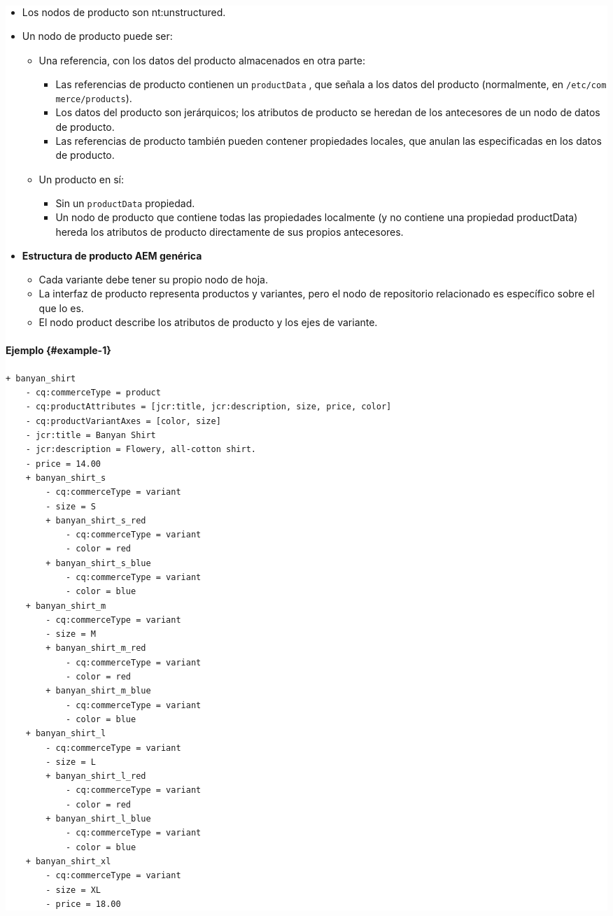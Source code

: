    * Los nodos de producto son nt:unstructured.
   * Un nodo de producto puede ser:

      * Una referencia, con los datos del producto almacenados en otra parte:

         * Las referencias de producto contienen un `productData` , que señala a los datos del producto (normalmente, en `/etc/commerce/products`).
         * Los datos del producto son jerárquicos; los atributos de producto se heredan de los antecesores de un nodo de datos de producto.
         * Las referencias de producto también pueden contener propiedades locales, que anulan las especificadas en los datos de producto.
      * Un producto en sí:

         * Sin un `productData` propiedad.
         * Un nodo de producto que contiene todas las propiedades localmente (y no contiene una propiedad productData) hereda los atributos de producto directamente de sus propios antecesores.


* **Estructura de producto AEM genérica**

   * Cada variante debe tener su propio nodo de hoja.
   * La interfaz de producto representa productos y variantes, pero el nodo de repositorio relacionado es específico sobre el que lo es.
   * El nodo product describe los atributos de producto y los ejes de variante.

#### Ejemplo {#example-1}

```shell
+ banyan_shirt
    - cq:commerceType = product
    - cq:productAttributes = [jcr:title, jcr:description, size, price, color]
    - cq:productVariantAxes = [color, size]
    - jcr:title = Banyan Shirt
    - jcr:description = Flowery, all-cotton shirt.
    - price = 14.00
    + banyan_shirt_s
        - cq:commerceType = variant
        - size = S
        + banyan_shirt_s_red
            - cq:commerceType = variant
            - color = red
        + banyan_shirt_s_blue
            - cq:commerceType = variant
            - color = blue
    + banyan_shirt_m
        - cq:commerceType = variant
        - size = M
        + banyan_shirt_m_red
            - cq:commerceType = variant
            - color = red
        + banyan_shirt_m_blue
            - cq:commerceType = variant
            - color = blue
    + banyan_shirt_l
        - cq:commerceType = variant
        - size = L
        + banyan_shirt_l_red
            - cq:commerceType = variant
            - color = red
        + banyan_shirt_l_blue
            - cq:commerceType = variant
            - color = blue
    + banyan_shirt_xl
        - cq:commerceType = variant
        - size = XL
        - price = 18.00
```
